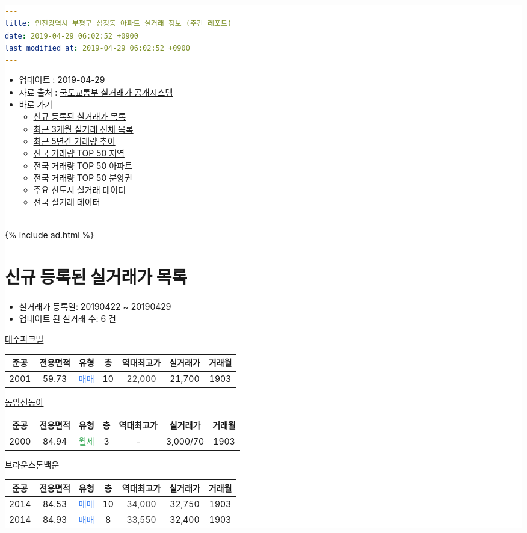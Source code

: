 ```yaml
---
title: 인천광역시 부평구 십정동 아파트 실거래 정보 (주간 레포트)
date: 2019-04-29 06:02:52 +0900
last_modified_at: 2019-04-29 06:02:52 +0900
---
```


* 업데이트 : 2019-04-29
* 자료 출처 : [국토교통부 실거래가 공개시스템](http://rt.molit.go.kr)
* 바로 가기
    * [신규 등록된 실거래가 목록](#신규-등록된-실거래가-목록)
    * [최근 3개월 실거래 전체 목록](#최근-3개월-실거래-전체-목록)
    * [최근 5년간 거래량 추이](#최근-5년간-거래량-추이)
    * [전국 거래량 TOP 50 지역](https://inasie.github.io/apt-trade-info/최근-3개월-전국에서-가장-거래가-많이-발생한-지역)
    * [전국 거래량 TOP 50 아파트](https://inasie.github.io/apt-trade-info/최근-3개월-전국에서-가장-거래가-많이-발생한-아파트)
    * [전국 거래량 TOP 50 분양권](https://inasie.github.io/apt-trade-info/최근-3개월-전국에서-가장-거래가-많이-발생한-분양권)
    * [주요 신도시 실거래 데이터](https://inasie.github.io/apt-trade-info/주요-신도시)
    * [전국 실거래 데이터](https://inasie.github.io/apt-trade-info/전국)
<br>
{% include ad.html %}
<br>

# 신규 등록된 실거래가 목록
* 실거래가 등록일: 20190422 ~ 20190429
* 업데이트 된 실거래 수: 6 건


[대주파크빌](https://search.naver.com/search.naver?query=%EC%9D%B8%EC%B2%9C%EA%B4%91%EC%97%AD%EC%8B%9C+%EB%B6%80%ED%8F%89%EA%B5%AC+%EC%8B%AD%EC%A0%95%EB%8F%99+%EB%8C%80%EC%A3%BC%ED%8C%8C%ED%81%AC%EB%B9%8C)

|준공|전용면적|유형|층|역대최고가|실거래가|거래월|
|:---:|:---:|:---:|:---:|:---:|:---:|:---:|
|2001|59.73|<span style="color:#4285f3">매매</span>|10|<span style="color:#444444">22,000</span>|21,700|1903|

[동암신동아](https://search.naver.com/search.naver?query=%EC%9D%B8%EC%B2%9C%EA%B4%91%EC%97%AD%EC%8B%9C+%EB%B6%80%ED%8F%89%EA%B5%AC+%EC%8B%AD%EC%A0%95%EB%8F%99+%EB%8F%99%EC%95%94%EC%8B%A0%EB%8F%99%EC%95%84)

|준공|전용면적|유형|층|역대최고가|실거래가|거래월|
|:---:|:---:|:---:|:---:|:---:|:---:|:---:|
|2000|84.94|<span style="color:#34a853">월세</span>|3|<span style="color:#444444">-</span>|3,000/70|1903|

[브라운스톤백운](https://search.naver.com/search.naver?query=%EC%9D%B8%EC%B2%9C%EA%B4%91%EC%97%AD%EC%8B%9C+%EB%B6%80%ED%8F%89%EA%B5%AC+%EC%8B%AD%EC%A0%95%EB%8F%99+%EB%B8%8C%EB%9D%BC%EC%9A%B4%EC%8A%A4%ED%86%A4%EB%B0%B1%EC%9A%B4)

|준공|전용면적|유형|층|역대최고가|실거래가|거래월|
|:---:|:---:|:---:|:---:|:---:|:---:|:---:|
|2014|84.53|<span style="color:#4285f3">매매</span>|10|<span style="color:#444444">34,000</span>|32,750|1903|
|2014|84.93|<span style="color:#4285f3">매매</span>|8|<span style="color:#444444">33,550</span>|32,400|1903|
